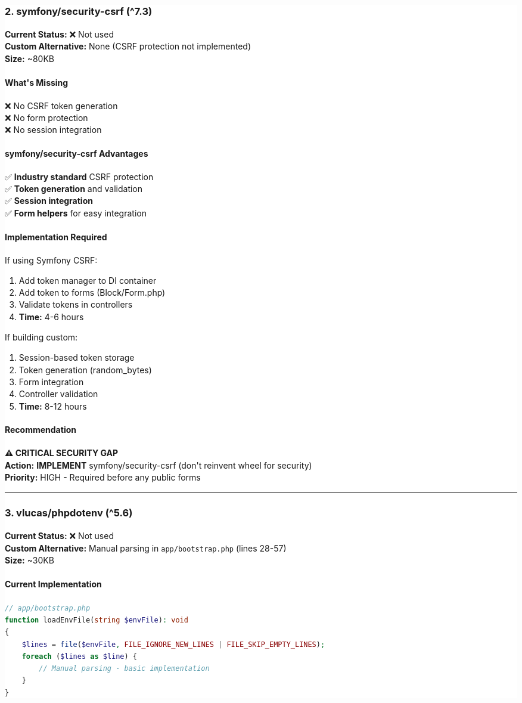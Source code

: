 
### 2. symfony/security-csrf (^7.3)
**Current Status:** ❌ Not used  
**Custom Alternative:** None (CSRF protection not implemented)  
**Size:** ~80KB

#### What's Missing
❌ No CSRF token generation  
❌ No form protection  
❌ No session integration  

#### symfony/security-csrf Advantages
✅ **Industry standard** CSRF protection  
✅ **Token generation** and validation  
✅ **Session integration**  
✅ **Form helpers** for easy integration  

#### Implementation Required
If using Symfony CSRF:
1. Add token manager to DI container
2. Add token to forms (Block/Form.php)
3. Validate tokens in controllers
4. **Time:** 4-6 hours

If building custom:
1. Session-based token storage
2. Token generation (random_bytes)
3. Form integration
4. Controller validation
5. **Time:** 8-12 hours

#### Recommendation
**⚠️ CRITICAL SECURITY GAP**  
**Action:** **IMPLEMENT** symfony/security-csrf (don't reinvent wheel for security)  
**Priority:** HIGH - Required before any public forms

---

### 3. vlucas/phpdotenv (^5.6)
**Current Status:** ❌ Not used  
**Custom Alternative:** Manual parsing in `app/bootstrap.php` (lines 28-57)  
**Size:** ~30KB

#### Current Implementation
```php
// app/bootstrap.php
function loadEnvFile(string $envFile): void
{
    $lines = file($envFile, FILE_IGNORE_NEW_LINES | FILE_SKIP_EMPTY_LINES);
    foreach ($lines as $line) {
        // Manual parsing - basic implementation
    }
}
```
